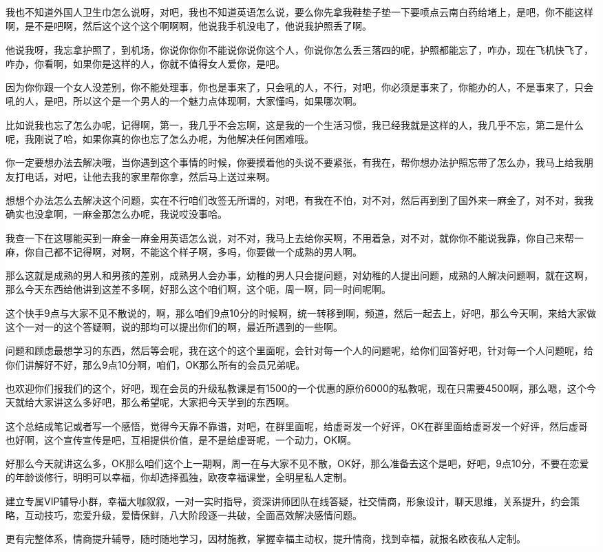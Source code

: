 我也不知道外国人卫生巾怎么说呀，对吧，我也不知道英语怎么说，要么你先拿我鞋垫子垫一下要喷点云南白药给堵上，是吧，你不能这样啊，是不是吧啊，然后这个这个这个啊啊啊，他说我手机没电了，他说我护照丢了啊。

他说我呀，我忘拿护照了，到机场，你说你你你不能说你说你这个人，你说你怎么丢三落四的呢，护照都能忘了，咋办，现在飞机快飞了，咋办，你看啊，如果你是这样的人，你就不值得女人爱你，是吧。

因为你你跟一个女人没差别，你不能处理事，你也是事来了，只会吼的人，不行，对吧，你必须是事来了，你能办的人，不是事来了，只会吼的人，是吧，所以这个是一个男人的一个魅力点体现啊，大家懂吗，如果哪次啊。

比如说我也忘了怎么办呢，记得啊，第一，我几乎不会忘啊，这是我的一个生活习惯，我已经我就是这样的人，我几乎不忘，第二是什么呢，我刚说了哈，如果你真的你也忘了怎么办呢，为他解决任何困难哦。

你一定要想办法去解决哦，当你遇到这个事情的时候，你要摸着他的头说不要紧张，有我在，帮你想办法护照忘带了怎么办，我马上给我朋友打电话，对吧，让他去我的家里帮你拿，然后马上送过来啊。

想想个办法怎么去解决这个问题，实在不行咱们改签无所谓的，对吧，有我在不怕，对不对，然后再到到了国外来一麻金了，对不对，我我确实也没拿啊，一麻金那怎么办呢，我说哎没事哈。

我查一下在这哪能买到一麻金一麻金用英语怎么说，对不对，我马上去给你买啊，不用着急，对不对，就你你不能说我靠，你自己来帮一麻，你自己都不记得啊，对啊，不能这个样子啊，多吗，你要做一个成熟的男人啊。

那么这就是成熟的男人和男孩的差别，成熟男人会办事，幼稚的男人只会提问题，对幼稚的人提出问题，成熟的人解决问题啊，就在这啊，那么今天东西给他讲到这差不多啊，好那么这个咱们啊，这个呃，周一啊，同一时间呢啊。

这个快手9点与大家不见不散说的，啊，那么咱们9点10分的时候啊，统一转移到啊，频道，然后一起去上，好吧，那么今天啊，来给大家做这个一对一的这个答疑啊，说的那均可以提出你们的啊，最近所遇到的一些啊。

问题和顾虑最想学习的东西，然后等会呢，我在这个的这个里面呢，会针对每一个人的问题呢，给你们回答好吧，针对每一个人问题呢，给你们讲解好不好，那么9点10分啊，咱们，OK那么所有的会员兄弟呢。

也欢迎你们报我们的这个，好吧，现在会员的升级私教课是有1500的一个优惠的原价6000的私教呢，现在只需要4500啊，那么嗯，这个今天就给大家讲这么多好吧，那么希望呢，大家把今天学到的东西啊。

这个总结成笔记或者写一个感悟，觉得今天靠不靠谱，对吧，在群里面呢，给虚哥发一个好评，OK在群里面给虚哥发一个好评，然后虚哥也好啊，这个宣传宣传是吧，互相提供价值，是不是给虚哥呢，一个动力，OK啊。

好那么今天就讲这么多，OK那么咱们这个上一期啊，周一在与大家不见不散，OK好，那么准备去这个是吧，好吧，9点10分，不要在恋爱的年龄谈修行，明明可以幸福，你却选择孤独，欧夜幸福课堂，全明星私人定制。

建立专属VIP辅导小群，幸福大咖叙叙，一对一实时指导，资深讲师团队在线答疑，社交情商，形象设计，聊天思维，关系提升，约会策略，互动技巧，恋爱升级，爱情保鲜，八大阶段逐一共破，全面高效解决感情问题。

更有完整体系，情商提升辅导，随时随地学习，因材施教，掌握幸福主动权，提升情商，找到幸福，就报名欧夜私人定制。

